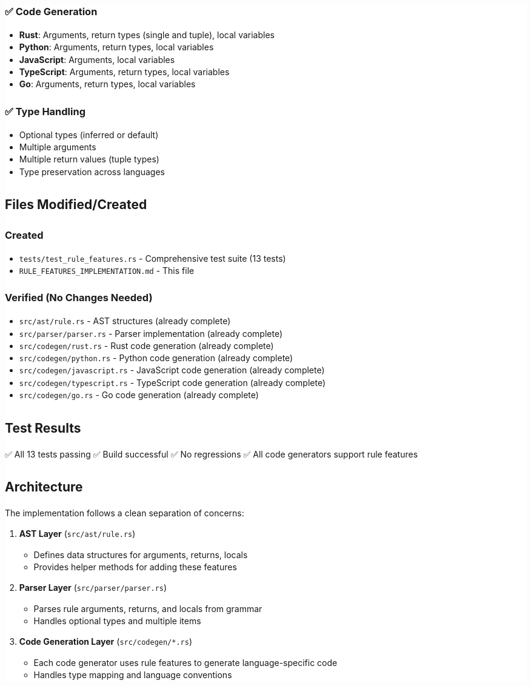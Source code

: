 ### ✅ Code Generation
- **Rust**: Arguments, return types (single and tuple), local variables
- **Python**: Arguments, return types, local variables
- **JavaScript**: Arguments, local variables
- **TypeScript**: Arguments, return types, local variables
- **Go**: Arguments, return types, local variables

### ✅ Type Handling
- Optional types (inferred or default)
- Multiple arguments
- Multiple return values (tuple types)
- Type preservation across languages

## Files Modified/Created

### Created
- `tests/test_rule_features.rs` - Comprehensive test suite (13 tests)
- `RULE_FEATURES_IMPLEMENTATION.md` - This file

### Verified (No Changes Needed)
- `src/ast/rule.rs` - AST structures (already complete)
- `src/parser/parser.rs` - Parser implementation (already complete)
- `src/codegen/rust.rs` - Rust code generation (already complete)
- `src/codegen/python.rs` - Python code generation (already complete)
- `src/codegen/javascript.rs` - JavaScript code generation (already complete)
- `src/codegen/typescript.rs` - TypeScript code generation (already complete)
- `src/codegen/go.rs` - Go code generation (already complete)

## Test Results

✅ All 13 tests passing
✅ Build successful
✅ No regressions
✅ All code generators support rule features

## Architecture

The implementation follows a clean separation of concerns:

1. **AST Layer** (`src/ast/rule.rs`)
   - Defines data structures for arguments, returns, locals
   - Provides helper methods for adding these features

2. **Parser Layer** (`src/parser/parser.rs`)
   - Parses rule arguments, returns, and locals from grammar
   - Handles optional types and multiple items

3. **Code Generation Layer** (`src/codegen/*.rs`)
   - Each code generator uses rule features to generate language-specific code
   - Handles type mapping and language conventions
